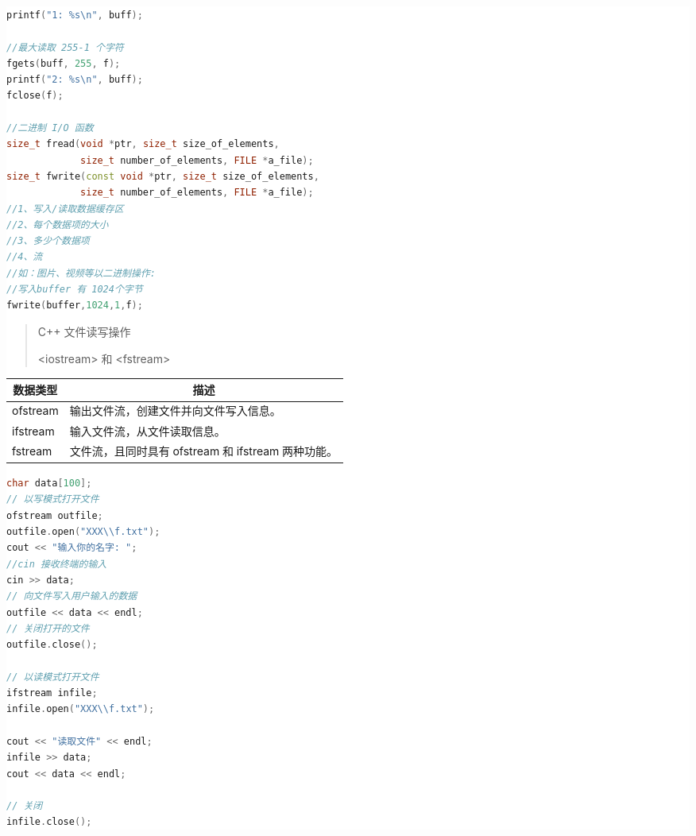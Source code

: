 ```C++
printf("1: %s\n", buff);

//最大读取 255-1 个字符
fgets(buff, 255, f);
printf("2: %s\n", buff);
fclose(f);

//二进制 I/O 函数
size_t fread(void *ptr, size_t size_of_elements, 
             size_t number_of_elements, FILE *a_file);       
size_t fwrite(const void *ptr, size_t size_of_elements, 
             size_t number_of_elements, FILE *a_file);
//1、写入/读取数据缓存区
//2、每个数据项的大小
//3、多少个数据项
//4、流
//如：图片、视频等以二进制操作:
//写入buffer 有 1024个字节
fwrite(buffer,1024,1,f);
```



> C++ 文件读写操作
>
> \<iostream\> 和 \<fstream\>

| 数据类型 | 描述                                               |
| -------- | -------------------------------------------------- |
| ofstream | 输出文件流，创建文件并向文件写入信息。             |
| ifstream | 输入文件流，从文件读取信息。                       |
| fstream  | 文件流，且同时具有 ofstream 和 ifstream 两种功能。 |

```c++
char data[100];
// 以写模式打开文件
ofstream outfile;
outfile.open("XXX\\f.txt");
cout << "输入你的名字: ";
//cin 接收终端的输入
cin >> data;
// 向文件写入用户输入的数据
outfile << data << endl;
// 关闭打开的文件
outfile.close();

// 以读模式打开文件
ifstream infile;
infile.open("XXX\\f.txt");

cout << "读取文件" << endl;
infile >> data;
cout << data << endl;

// 关闭
infile.close();
```

